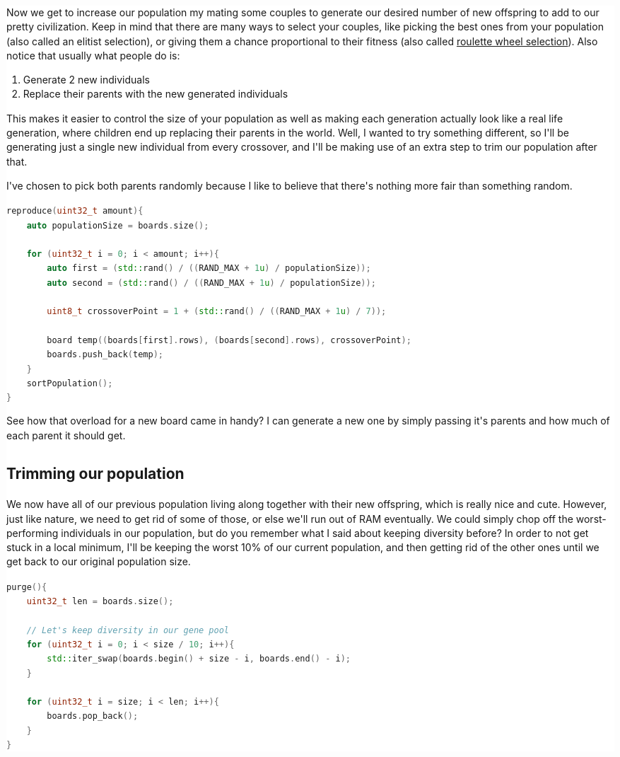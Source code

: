 Now we get to increase our population my mating some couples to generate our desired number of new offspring to add to our pretty civilization. Keep in mind that there are many ways to select your couples, like picking the best ones from your population (also called an elitist selection), or giving them a chance proportional to their fitness (also called [roulette wheel selection](https://en.wikipedia.org/wiki/Fitness_proportionate_selection)). Also notice that usually what people do is:

1. Generate 2 new individuals
2. Replace their parents with the new generated individuals

This makes it easier to control the size of your population as well as making each generation actually look like a real life generation, where children end up replacing their parents in the world. Well, I wanted to try something different, so I'll be generating just a single new individual from every crossover, and I'll be making use of an extra step to trim our population after that.

I've chosen to pick both parents randomly because I like to believe that there's nothing more fair than something random.

```C++
reproduce(uint32_t amount){
    auto populationSize = boards.size();

    for (uint32_t i = 0; i < amount; i++){
        auto first = (std::rand() / ((RAND_MAX + 1u) / populationSize));
        auto second = (std::rand() / ((RAND_MAX + 1u) / populationSize));

        uint8_t crossoverPoint = 1 + (std::rand() / ((RAND_MAX + 1u) / 7));

        board temp((boards[first].rows), (boards[second].rows), crossoverPoint);
        boards.push_back(temp);
    }
    sortPopulation();
}
```

See how that overload for a new board came in handy? I can generate a new one by simply passing it's parents and how much of each parent it should get.

## Trimming our population

We now have all of our previous population living along together with their new offspring, which is really nice and cute. However, just like nature, we need to get rid of some of those, or else we'll run out of RAM eventually. We could simply chop off the worst-performing individuals in our population, but do you remember what I said about keeping diversity before? In order to not get stuck in a local minimum, I'll be keeping the worst 10% of our current population, and then getting rid of the other ones until we get back to our original population size.

```C++
purge(){
    uint32_t len = boards.size();

    // Let's keep diversity in our gene pool
    for (uint32_t i = 0; i < size / 10; i++){
        std::iter_swap(boards.begin() + size - i, boards.end() - i);
    }

    for (uint32_t i = size; i < len; i++){
        boards.pop_back();
    }
}
```
